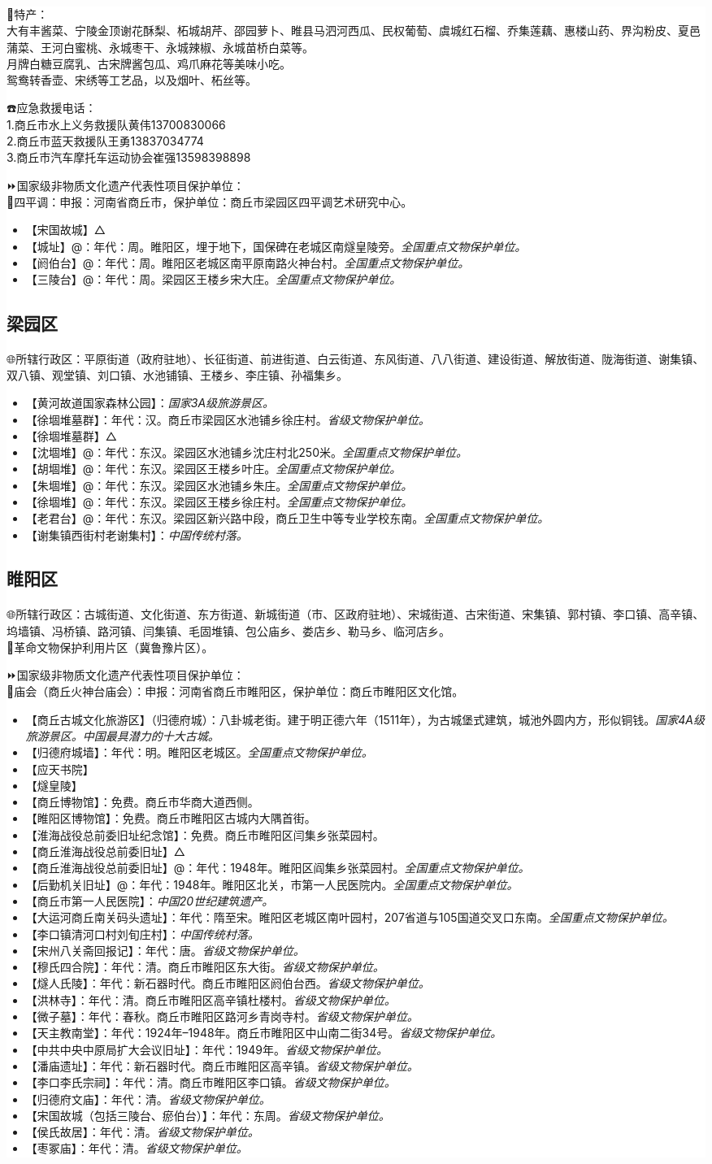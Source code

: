 🧊特产：  
大有丰酱菜、宁陵金顶谢花酥梨、柘城胡芹、邵园萝卜、睢县马泗河西瓜、民权葡萄、虞城红石榴、乔集莲藕、惠楼山药、界沟粉皮、夏邑蒲菜、王河白蜜桃、永城枣干、永城辣椒、永城苗桥白菜等。  
月牌白糖豆腐乳、古宋牌酱包瓜、鸡爪麻花等美味小吃。  
鸳鸯转香壶、宋绣等工艺品，以及烟叶、柘丝等。  

☎️应急救援电话：  
1.商丘市水上义务救援队黄伟13700830066  
2.商丘市蓝天救援队王勇13837034774  
3.商丘市汽车摩托车运动协会崔强13598398898  

⏩国家级非物质文化遗产代表性项目保护单位：  
🔸四平调：申报：河南省商丘市，保护单位：商丘市梁园区四平调艺术研究中心。  

* 【宋国故城】△  
* 【城址】@：年代：周。睢阳区，埋于地下，国保碑在老城区南燧皇陵旁。*全国重点文物保护单位。*  
* 【阏伯台】@：年代：周。睢阳区老城区南平原南路火神台村。*全国重点文物保护单位。*  
* 【三陵台】@：年代：周。梁园区王楼乡宋大庄。*全国重点文物保护单位。*  

## 梁园区  
🌐所辖行政区：平原街道（政府驻地）、长征街道、前进街道、白云街道、东风街道、八八街道、建设街道、解放街道、陇海街道、谢集镇、双八镇、观堂镇、刘口镇、水池铺镇、王楼乡、李庄镇、孙福集乡。  

* 【黄河故道国家森林公园】：*国家3A级旅游景区。*  
* 【徐堌堆墓群】：年代：汉。商丘市梁园区水池铺乡徐庄村。*省级文物保护单位。*  
* 【徐堌堆墓群】△  
* 【沈堌堆】@：年代：东汉。梁园区水池铺乡沈庄村北250米。*全国重点文物保护单位。*  
* 【胡堌堆】@：年代：东汉。梁园区王楼乡叶庄。*全国重点文物保护单位。*  
* 【朱堌堆】@：年代：东汉。梁园区水池铺乡朱庄。*全国重点文物保护单位。*  
* 【徐堌堆】@：年代：东汉。梁园区王楼乡徐庄村。*全国重点文物保护单位。*  
* 【老君台】@：年代：东汉。梁园区新兴路中段，商丘卫生中等专业学校东南。*全国重点文物保护单位。*  
* 【谢集镇西街村老谢集村】：*中国传统村落。*  

## 睢阳区  
🌐所辖行政区：古城街道、文化街道、东方街道、新城街道（市、区政府驻地）、宋城街道、古宋街道、宋集镇、郭村镇、李口镇、高辛镇、坞墙镇、冯桥镇、路河镇、闫集镇、毛固堆镇、包公庙乡、娄店乡、勒马乡、临河店乡。  
🚩革命文物保护利用片区（冀鲁豫片区）。  

⏩国家级非物质文化遗产代表性项目保护单位：  
🔸庙会（商丘火神台庙会）：申报：河南省商丘市睢阳区，保护单位：商丘市睢阳区文化馆。  

* 【商丘古城文化旅游区】（归德府城）：八卦城老街。建于明正德六年（1511年），为古城堡式建筑，城池外圆内方，形似铜钱。*国家4A级旅游景区。中国最具潜力的十大古城。*  
* 【归德府城墙】：年代：明。睢阳区老城区。*全国重点文物保护单位。*  
* 【应天书院】  
* 【燧皇陵】  
* 【商丘博物馆】：免费。商丘市华商大道西侧。  
* 【睢阳区博物馆】：免费。商丘市睢阳区古城内大隅首街。  
* 【淮海战役总前委旧址纪念馆】：免费。商丘市睢阳区闫集乡张菜园村。  
* 【商丘淮海战役总前委旧址】△  
* 【商丘淮海战役总前委旧址】@：年代：1948年。睢阳区阎集乡张菜园村。*全国重点文物保护单位。*  
* 【后勤机关旧址】@：年代：1948年。睢阳区北关，市第一人民医院内。*全国重点文物保护单位。*  
* 【商丘市第一人民医院】：*中国20世纪建筑遗产。*  
* 【大运河商丘南关码头遗址】：年代：隋至宋。睢阳区老城区南叶园村，207省道与105国道交叉口东南。*全国重点文物保护单位。*  
* 【李口镇清河口村刘旬庄村】：*中国传统村落。*  
* 【宋州八关斋回报记】：年代：唐。*省级文物保护单位。*  
* 【穆氏四合院】：年代：清。商丘市睢阳区东大街。*省级文物保护单位。*  
* 【燧人氏陵】：年代：新石器时代。商丘市睢阳区阏伯台西。*省级文物保护单位。*  
* 【洪林寺】：年代：清。商丘市睢阳区高辛镇杜楼村。*省级文物保护单位。*  
* 【微子墓】：年代：春秋。商丘市睢阳区路河乡青岗寺村。*省级文物保护单位。*  
* 【天主教南堂】：年代：1924年–1948年。商丘市睢阳区中山南二街34号。*省级文物保护单位。*  
* 【中共中央中原局扩大会议旧址】：年代：1949年。*省级文物保护单位。*  
* 【潘庙遗址】：年代：新石器时代。商丘市睢阳区高辛镇。*省级文物保护单位。*  
* 【李口李氏宗祠】：年代：清。商丘市睢阳区李口镇。*省级文物保护单位。*  
* 【归德府文庙】：年代：清。*省级文物保护单位。*  
* 【宋国故城（包括三陵台、瘀伯台）】：年代：东周。*省级文物保护单位。*  
* 【侯氏故居】：年代：清。*省级文物保护单位。*  
* 【枣冢庙】：年代：清。*省级文物保护单位。*  